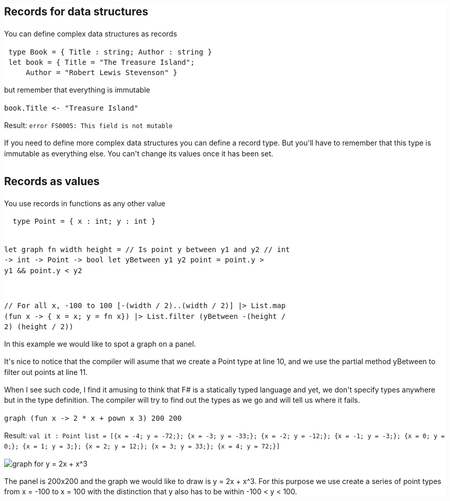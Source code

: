 <div class="slide">
<h2>Records for data structures</h2>
You can define complex data structures as records
<pre class="brush:fsharp"> type Book = { Title : string; Author : string }
 let book = { Title = "The Treasure Island"; 
     Author = "Robert Lewis Stevenson" }</pre>
<div class="incremental">but remember that everything is immutable
<pre class="brush:fsharp">book.Title <- "Treasure Island"</pre>
Result: <code>error FS0005: This field is not mutable</code></div>
<div class="handout">
<p>If you need to define more complex data structures you can define a record type. But you'll have to remember that this type is immutable as everything else. You can't change its values once it has been set.</p>
</div>
</div>

<div class="slide">
<h2>Records as values</h2>
<div class="smaller">You use records in functions as any other value
<pre class="brush:fsharp">  type Point = { x : int; y : int }

  let graph fn width height =
   // Is point y between y1 and y2
   // int -> int -> Point -> bool
   let yBetween y1 y2 point = point.y > y1 && point.y < y2

   // For all x, -100 to 100
   [-(width / 2)..(width / 2)] 
    |> List.map (fun x -> { x = x; y = fn x})
    |> List.filter (yBetween -(height / 2) (height / 2))</pre>
</div>
<div class="handout">
<p>In this example we would like to spot a graph on a panel.</p>
<p>It's nice to notice that the compiler will asume that we create a Point type at line 10, and we use the partial method yBetween to filter out points at line 11.</p>
<p>When I see such code, I find it amusing to think that F# is a statically typed language and yet, we don't specify types anywhere but in the type definition. The compiler will try to find out the types as we go and will tell us where it fails.</p>
</div>
</div>

<div class="slide">
<pre class="brush:fsharp">graph (fun x -> 2 * x + pown x 3) 200 200</pre>
<p class="smallest">Result: <code>val it : Point list = [{x = -4; y = -72;}; {x = -3; y = -33;}; {x = -2; y = -12;}; {x = -1; y = -3;}; {x = 0; y = 0;}; {x = 1; y = 3;}; {x = 2; y = 12;}; {x = 3; y = 33;}; {x = 4; y = 72;}]</code></p>
<img height="40%" alt="graph for y = 2x + x^3" src="http://fsharp.litemedia.se/img/diagram.png" class="right border" />
<div class="handout">
<p>The panel is 200x200 and the graph we would like to draw is y = 2x + x^3. For this purpose we use create a series of point types from x = -100 to x = 100 with the distinction that y also has to be within -100 < y < 100.</p>
</div>
</div>
